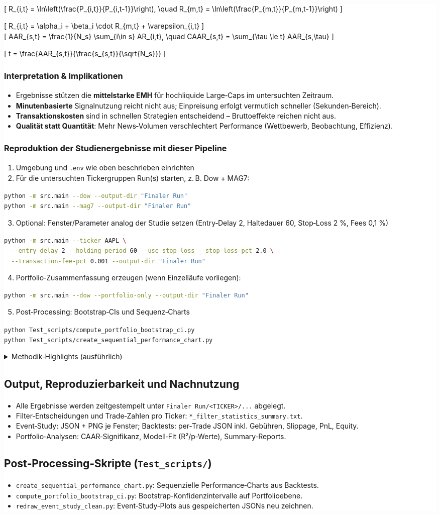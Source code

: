 \[ R_{i,t} = \ln\left(\frac{P_{i,t}}{P_{i,t-1}}\right), \quad R_{m,t} = \ln\left(\frac{P_{m,t}}{P_{m,t-1}}\right) \]

\[ R_{i,t} = \alpha_i + \beta_i \cdot R_{m,t} + \varepsilon_{i,t} \]\
\[ AAR_{s,t} = \frac{1}{N_s} \sum_{i\in s} AR_{i,t}, \quad CAAR_{s,t} = \sum_{\tau \le t} AAR_{s,\tau} \]

\[ t = \frac{AAR_{s,t}}{\frac{s_{s,t}}{\sqrt{N_s}}} \]

### Interpretation & Implikationen
- Ergebnisse stützen die **mittelstarke EMH** für hochliquide Large‑Caps im untersuchten Zeitraum.
- **Minutenbasierte** Signalnutzung reicht nicht aus; Einpreisung erfolgt vermutlich schneller (Sekunden‑Bereich).
- **Transaktionskosten** sind in schnellen Strategien entscheidend – Bruttoeffekte reichen nicht aus.
- **Qualität statt Quantität**: Mehr News‑Volumen verschlechtert Performance (Wettbewerb, Beobachtung, Effizienz).

### Reproduktion der Studienergebnisse mit dieser Pipeline

1) Umgebung und `.env` wie oben beschrieben einrichten
2) Für die untersuchten Tickergruppen Run(s) starten, z. B. Dow + MAG7:
```bash
python -m src.main --dow --output-dir "Finaler Run"
python -m src.main --mag7 --output-dir "Finaler Run"
```
3) Optional: Fenster/Parameter analog der Studie setzen (Entry‑Delay 2, Haltedauer 60, Stop‑Loss 2 %, Fees 0,1 %)
```bash
python -m src.main --ticker AAPL \
  --entry-delay 2 --holding-period 60 --use-stop-loss --stop-loss-pct 2.0 \
  --transaction-fee-pct 0.001 --output-dir "Finaler Run"
```
4) Portfolio‑Zusammenfassung erzeugen (wenn Einzelläufe vorliegen):
```bash
python -m src.main --dow --portfolio-only --output-dir "Finaler Run"
```
5) Post‑Processing: Bootstrap‑CIs und Sequenz‑Charts
```bash
python Test_scripts/compute_portfolio_bootstrap_ci.py
python Test_scripts/create_sequential_performance_chart.py
```

<details><summary>Methodik‑Highlights (ausführlich)</summary></details>

## Output, Reproduzierbarkeit und Nachnutzung
- Alle Ergebnisse werden zeitgestempelt unter `Finaler Run/<TICKER>/...` abgelegt.
- Filter‑Entscheidungen und Trade‑Zahlen pro Ticker: `*_filter_statistics_summary.txt`.
- Event‑Study: JSON + PNG je Fenster; Backtests: per‑Trade JSON inkl. Gebühren, Slippage, PnL, Equity.
- Portfolio‑Analysen: CAAR‑Signifikanz, Modell‑Fit (R²/p‑Werte), Summary‑Reports.

## Post‑Processing‑Skripte (`Test_scripts/`)
- `create_sequential_performance_chart.py`: Sequenzielle Performance‑Charts aus Backtests.
- `compute_portfolio_bootstrap_ci.py`: Bootstrap‑Konfidenzintervalle auf Portfolioebene.
- `redraw_event_study_clean.py`: Event‑Study‑Plots aus gespeicherten JSONs neu zeichnen.
